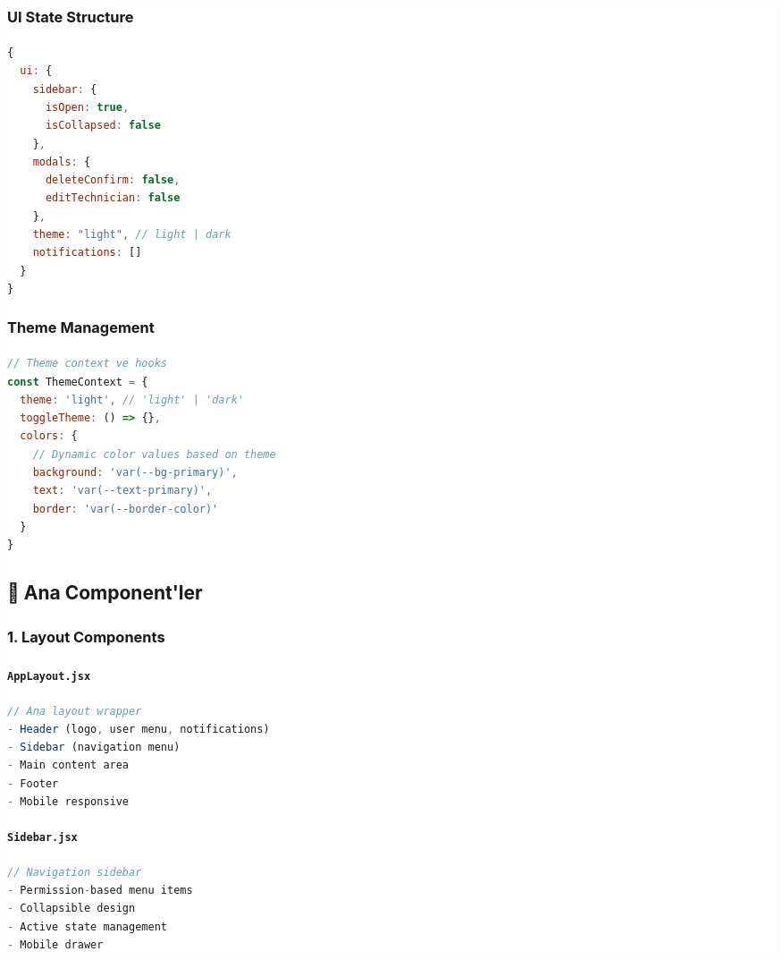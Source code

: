 ### UI State Structure
```javascript
{
  ui: {
    sidebar: {
      isOpen: true,
      isCollapsed: false
    },
    modals: {
      deleteConfirm: false,
      editTechnician: false
    },
    theme: "light", // light | dark
    notifications: []
  }
}
```

### Theme Management
```javascript
// Theme context ve hooks
const ThemeContext = {
  theme: 'light', // 'light' | 'dark'
  toggleTheme: () => {},
  colors: {
    // Dynamic color values based on theme
    background: 'var(--bg-primary)',
    text: 'var(--text-primary)',
    border: 'var(--border-color)'
  }
}
```

## 🧩 Ana Component'ler

### 1. Layout Components

#### `AppLayout.jsx`
```javascript
// Ana layout wrapper
- Header (logo, user menu, notifications)
- Sidebar (navigation menu)
- Main content area
- Footer
- Mobile responsive
```

#### `Sidebar.jsx`
```javascript
// Navigation sidebar
- Permission-based menu items
- Collapsible design
- Active state management
- Mobile drawer
```
